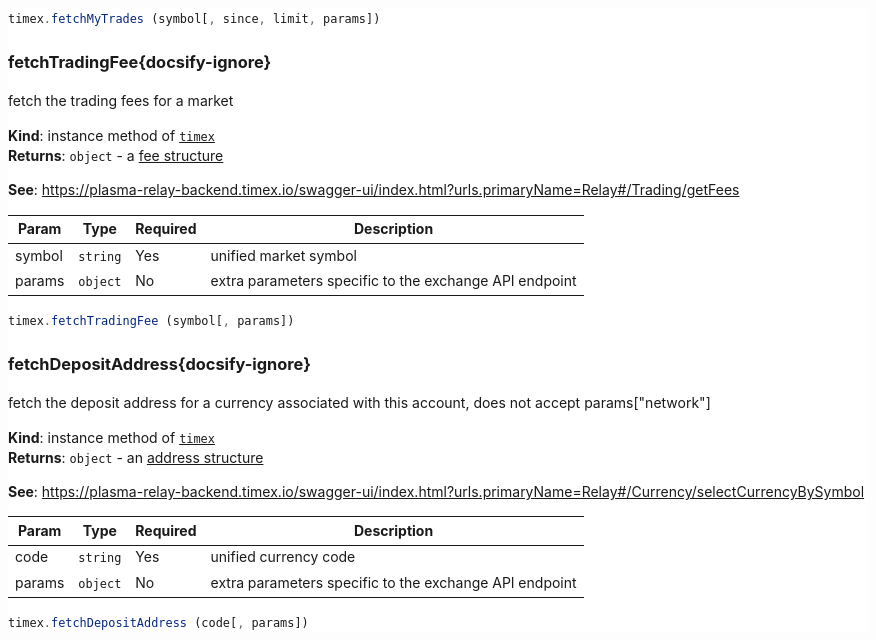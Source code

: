 
```javascript
timex.fetchMyTrades (symbol[, since, limit, params])
```


<a name="fetchTradingFee" id="fetchtradingfee"></a>

### fetchTradingFee{docsify-ignore}
fetch the trading fees for a market

**Kind**: instance method of [<code>timex</code>](#timex)  
**Returns**: <code>object</code> - a [fee structure](https://docs.ccxt.com/#/?id=fee-structure)

**See**: https://plasma-relay-backend.timex.io/swagger-ui/index.html?urls.primaryName=Relay#/Trading/getFees  

| Param | Type | Required | Description |
| --- | --- | --- | --- |
| symbol | <code>string</code> | Yes | unified market symbol |
| params | <code>object</code> | No | extra parameters specific to the exchange API endpoint |


```javascript
timex.fetchTradingFee (symbol[, params])
```


<a name="fetchDepositAddress" id="fetchdepositaddress"></a>

### fetchDepositAddress{docsify-ignore}
fetch the deposit address for a currency associated with this account, does not accept params["network"]

**Kind**: instance method of [<code>timex</code>](#timex)  
**Returns**: <code>object</code> - an [address structure](https://docs.ccxt.com/#/?id=address-structure)

**See**: https://plasma-relay-backend.timex.io/swagger-ui/index.html?urls.primaryName=Relay#/Currency/selectCurrencyBySymbol  

| Param | Type | Required | Description |
| --- | --- | --- | --- |
| code | <code>string</code> | Yes | unified currency code |
| params | <code>object</code> | No | extra parameters specific to the exchange API endpoint |


```javascript
timex.fetchDepositAddress (code[, params])
```

